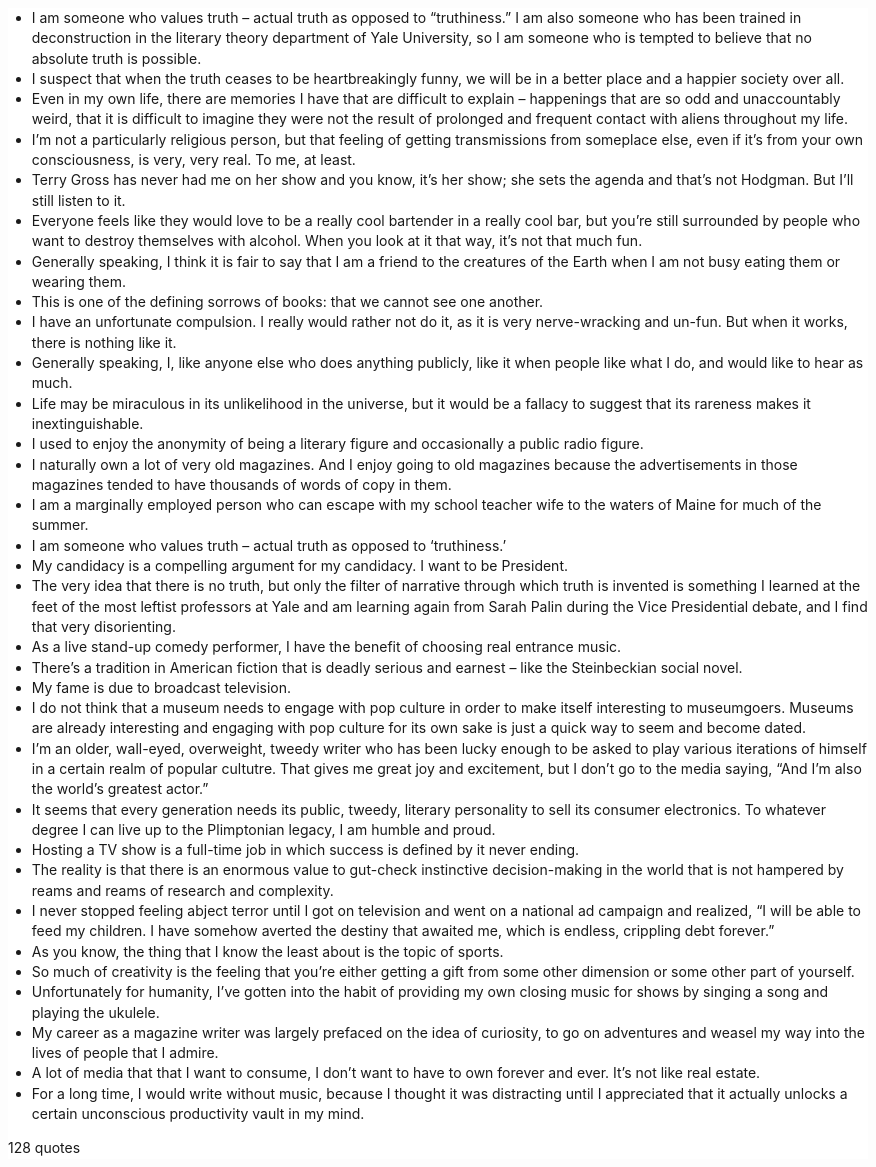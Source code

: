  - I am someone who values truth – actual truth as opposed to “truthiness.” I am also someone who has been trained in deconstruction in the literary theory department of Yale University, so I am someone who is tempted to believe that no absolute truth is possible.
 - I suspect that when the truth ceases to be heartbreakingly funny, we will be in a better place and a happier society over all.
 - Even in my own life, there are memories I have that are difficult to explain – happenings that are so odd and unaccountably weird, that it is difficult to imagine they were not the result of prolonged and frequent contact with aliens throughout my life.
 - I’m not a particularly religious person, but that feeling of getting transmissions from someplace else, even if it’s from your own consciousness, is very, very real. To me, at least.
 - Terry Gross has never had me on her show and you know, it’s her show; she sets the agenda and that’s not Hodgman. But I’ll still listen to it.
 - Everyone feels like they would love to be a really cool bartender in a really cool bar, but you’re still surrounded by people who want to destroy themselves with alcohol. When you look at it that way, it’s not that much fun.
 - Generally speaking, I think it is fair to say that I am a friend to the creatures of the Earth when I am not busy eating them or wearing them.
 - This is one of the defining sorrows of books: that we cannot see one another.
 - I have an unfortunate compulsion. I really would rather not do it, as it is very nerve-wracking and un-fun. But when it works, there is nothing like it.
 - Generally speaking, I, like anyone else who does anything publicly, like it when people like what I do, and would like to hear as much.
 - Life may be miraculous in its unlikelihood in the universe, but it would be a fallacy to suggest that its rareness makes it inextinguishable.
 - I used to enjoy the anonymity of being a literary figure and occasionally a public radio figure.
 - I naturally own a lot of very old magazines. And I enjoy going to old magazines because the advertisements in those magazines tended to have thousands of words of copy in them.
 - I am a marginally employed person who can escape with my school teacher wife to the waters of Maine for much of the summer.
 - I am someone who values truth – actual truth as opposed to ‘truthiness.’
 - My candidacy is a compelling argument for my candidacy. I want to be President.
 - The very idea that there is no truth, but only the filter of narrative through which truth is invented is something I learned at the feet of the most leftist professors at Yale and am learning again from Sarah Palin during the Vice Presidential debate, and I find that very disorienting.
 - As a live stand-up comedy performer, I have the benefit of choosing real entrance music.
 - There’s a tradition in American fiction that is deadly serious and earnest – like the Steinbeckian social novel.
 - My fame is due to broadcast television.
 - I do not think that a museum needs to engage with pop culture in order to make itself interesting to museumgoers. Museums are already interesting and engaging with pop culture for its own sake is just a quick way to seem and become dated.
 - I’m an older, wall-eyed, overweight, tweedy writer who has been lucky enough to be asked to play various iterations of himself in a certain realm of popular cultutre. That gives me great joy and excitement, but I don’t go to the media saying, “And I’m also the world’s greatest actor.”
 - It seems that every generation needs its public, tweedy, literary personality to sell its consumer electronics. To whatever degree I can live up to the Plimptonian legacy, I am humble and proud.
 - Hosting a TV show is a full-time job in which success is defined by it never ending.
 - The reality is that there is an enormous value to gut-check instinctive decision-making in the world that is not hampered by reams and reams of research and complexity.
 - I never stopped feeling abject terror until I got on television and went on a national ad campaign and realized, “I will be able to feed my children. I have somehow averted the destiny that awaited me, which is endless, crippling debt forever.”
 - As you know, the thing that I know the least about is the topic of sports.
 - So much of creativity is the feeling that you’re either getting a gift from some other dimension or some other part of yourself.
 - Unfortunately for humanity, I’ve gotten into the habit of providing my own closing music for shows by singing a song and playing the ukulele.
 - My career as a magazine writer was largely prefaced on the idea of curiosity, to go on adventures and weasel my way into the lives of people that I admire.
 - A lot of media that that I want to consume, I don’t want to have to own forever and ever. It’s not like real estate.
 - For a long time, I would write without music, because I thought it was distracting until I appreciated that it actually unlocks a certain unconscious productivity vault in my mind.

128 quotes